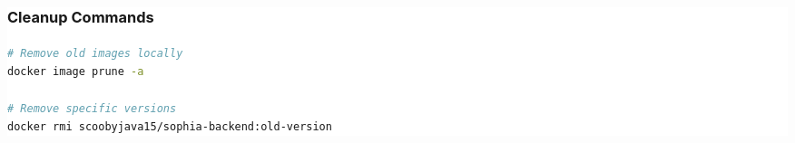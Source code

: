 ### Cleanup Commands
```bash
# Remove old images locally
docker image prune -a

# Remove specific versions
docker rmi scoobyjava15/sophia-backend:old-version
```
